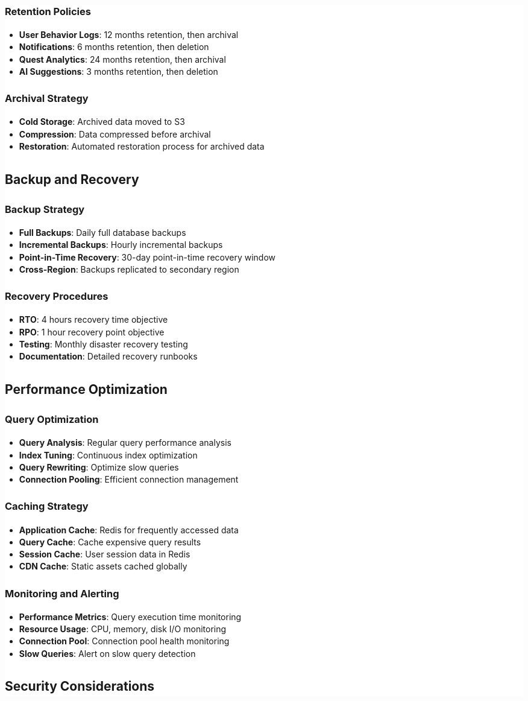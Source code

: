 ### Retention Policies
- **User Behavior Logs**: 12 months retention, then archival
- **Notifications**: 6 months retention, then deletion
- **Quest Analytics**: 24 months retention, then archival
- **AI Suggestions**: 3 months retention, then deletion

### Archival Strategy
- **Cold Storage**: Archived data moved to S3
- **Compression**: Data compressed before archival
- **Restoration**: Automated restoration process for archived data

## Backup and Recovery

### Backup Strategy
- **Full Backups**: Daily full database backups
- **Incremental Backups**: Hourly incremental backups
- **Point-in-Time Recovery**: 30-day point-in-time recovery window
- **Cross-Region**: Backups replicated to secondary region

### Recovery Procedures
- **RTO**: 4 hours recovery time objective
- **RPO**: 1 hour recovery point objective
- **Testing**: Monthly disaster recovery testing
- **Documentation**: Detailed recovery runbooks

## Performance Optimization

### Query Optimization
- **Query Analysis**: Regular query performance analysis
- **Index Tuning**: Continuous index optimization
- **Query Rewriting**: Optimize slow queries
- **Connection Pooling**: Efficient connection management

### Caching Strategy
- **Application Cache**: Redis for frequently accessed data
- **Query Cache**: Cache expensive query results
- **Session Cache**: User session data in Redis
- **CDN Cache**: Static assets cached globally

### Monitoring and Alerting
- **Performance Metrics**: Query execution time monitoring
- **Resource Usage**: CPU, memory, disk I/O monitoring
- **Connection Pool**: Connection pool health monitoring
- **Slow Queries**: Alert on slow query detection

## Security Considerations
